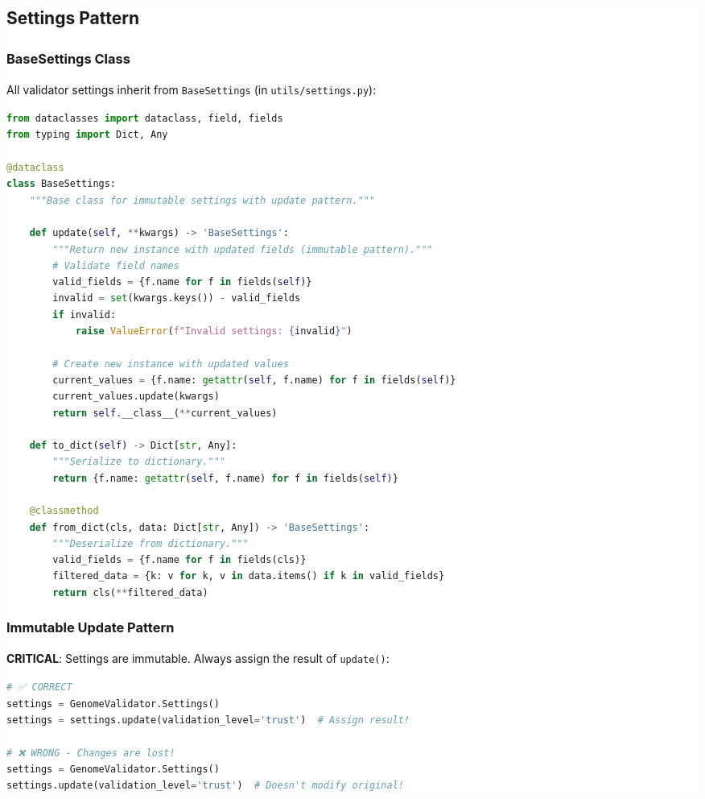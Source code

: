 
## Settings Pattern

### BaseSettings Class

All validator settings inherit from `BaseSettings` (in `utils/settings.py`):

```python
from dataclasses import dataclass, field, fields
from typing import Dict, Any

@dataclass
class BaseSettings:
    """Base class for immutable settings with update pattern."""

    def update(self, **kwargs) -> 'BaseSettings':
        """Return new instance with updated fields (immutable pattern)."""
        # Validate field names
        valid_fields = {f.name for f in fields(self)}
        invalid = set(kwargs.keys()) - valid_fields
        if invalid:
            raise ValueError(f"Invalid settings: {invalid}")

        # Create new instance with updated values
        current_values = {f.name: getattr(self, f.name) for f in fields(self)}
        current_values.update(kwargs)
        return self.__class__(**current_values)

    def to_dict(self) -> Dict[str, Any]:
        """Serialize to dictionary."""
        return {f.name: getattr(self, f.name) for f in fields(self)}

    @classmethod
    def from_dict(cls, data: Dict[str, Any]) -> 'BaseSettings':
        """Deserialize from dictionary."""
        valid_fields = {f.name for f in fields(cls)}
        filtered_data = {k: v for k, v in data.items() if k in valid_fields}
        return cls(**filtered_data)
```

### Immutable Update Pattern

**CRITICAL**: Settings are immutable. Always assign the result of `update()`:

```python
# ✅ CORRECT
settings = GenomeValidator.Settings()
settings = settings.update(validation_level='trust')  # Assign result!

# ❌ WRONG - Changes are lost!
settings = GenomeValidator.Settings()
settings.update(validation_level='trust')  # Doesn't modify original!
```
